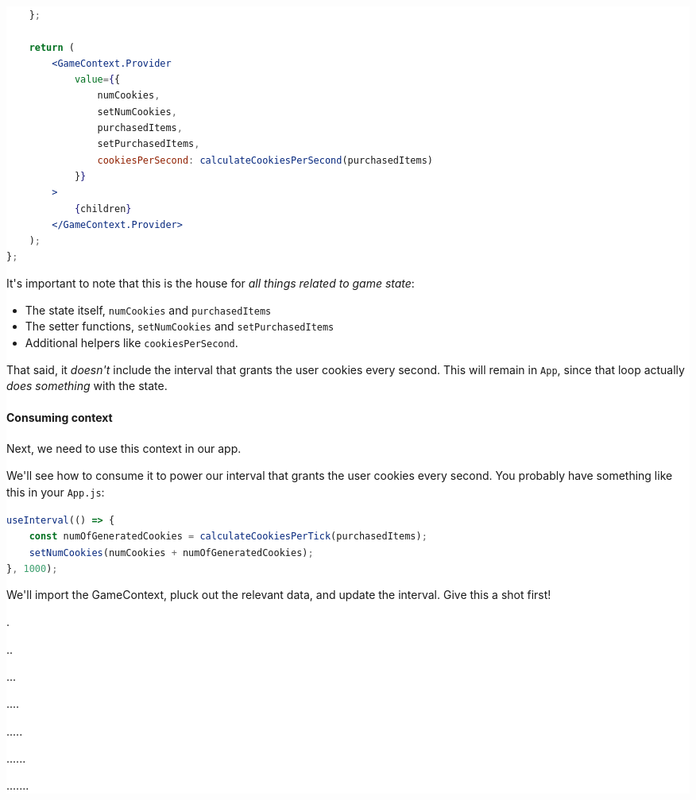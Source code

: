 ```jsx
    };

    return (
        <GameContext.Provider
            value={{
                numCookies,
                setNumCookies,
                purchasedItems,
                setPurchasedItems,
                cookiesPerSecond: calculateCookiesPerSecond(purchasedItems)
            }}
        >
            {children}
        </GameContext.Provider>
    );
};
```

It's important to note that this is the house for _all things related to game state_:

-   The state itself, `numCookies` and `purchasedItems`
-   The setter functions, `setNumCookies` and `setPurchasedItems`
-   Additional helpers like `cookiesPerSecond`.

That said, it _doesn't_ include the interval that grants the user cookies every second. This will remain in `App`, since that loop actually _does something_ with the state.

#### Consuming context

Next, we need to use this context in our app.

We'll see how to consume it to power our interval that grants the user cookies every second. You probably have something like this in your `App.js`:

```js
useInterval(() => {
    const numOfGeneratedCookies = calculateCookiesPerTick(purchasedItems);
    setNumCookies(numCookies + numOfGeneratedCookies);
}, 1000);
```

We'll import the GameContext, pluck out the relevant data, and update the interval. Give this a shot first!

.

..

...

....

.....

......

.......
